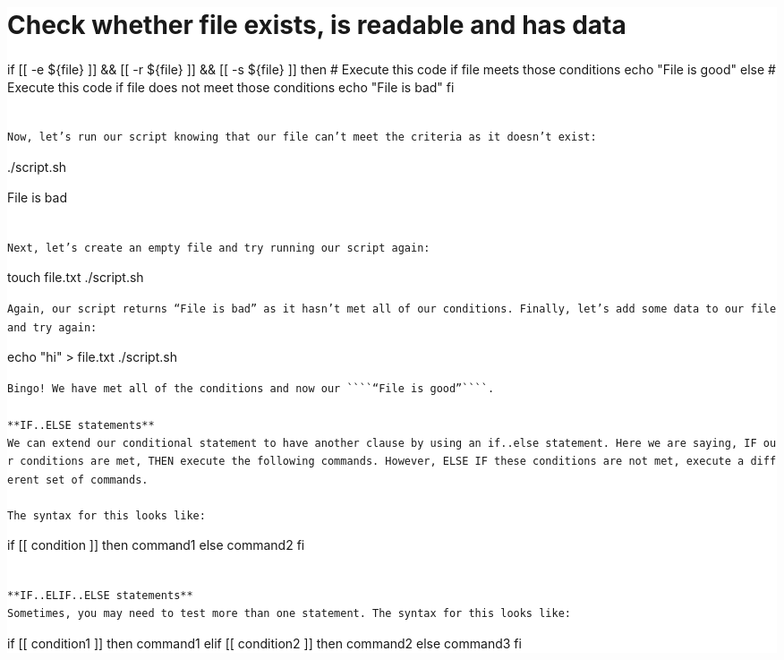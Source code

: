 # Check whether file exists, is readable and has data
if [[ -e ${file} ]] && [[ -r ${file} ]] && [[ -s ${file} ]]
then
    	# Execute this code if file meets those conditions
    	echo "File is good"
else
    	# Execute this code if file does not meet those conditions
    	echo "File is bad"
fi
````

Now, let’s run our script knowing that our file can’t meet the criteria as it doesn’t exist:
````
./script.sh

File is bad
````

Next, let’s create an empty file and try running our script again:
````
touch file.txt
./script.sh
````
Again, our script returns “File is bad” as it hasn’t met all of our conditions. Finally, let’s add some data to our file and try again:
````
echo "hi" > file.txt
./script.sh
````
Bingo! We have met all of the conditions and now our ````“File is good”````.

**IF..ELSE statements**
We can extend our conditional statement to have another clause by using an if..else statement. Here we are saying, IF our conditions are met, THEN execute the following commands. However, ELSE IF these conditions are not met, execute a different set of commands.

The syntax for this looks like:
````
if [[ condition ]]
then
    	command1
else
    	command2
fi
````

**IF..ELIF..ELSE statements**
Sometimes, you may need to test more than one statement. The syntax for this looks like:
````
if [[ condition1 ]]
then
    	command1
elif [[ condition2 ]]
then
    	command2
else
    	command3
fi
````
````